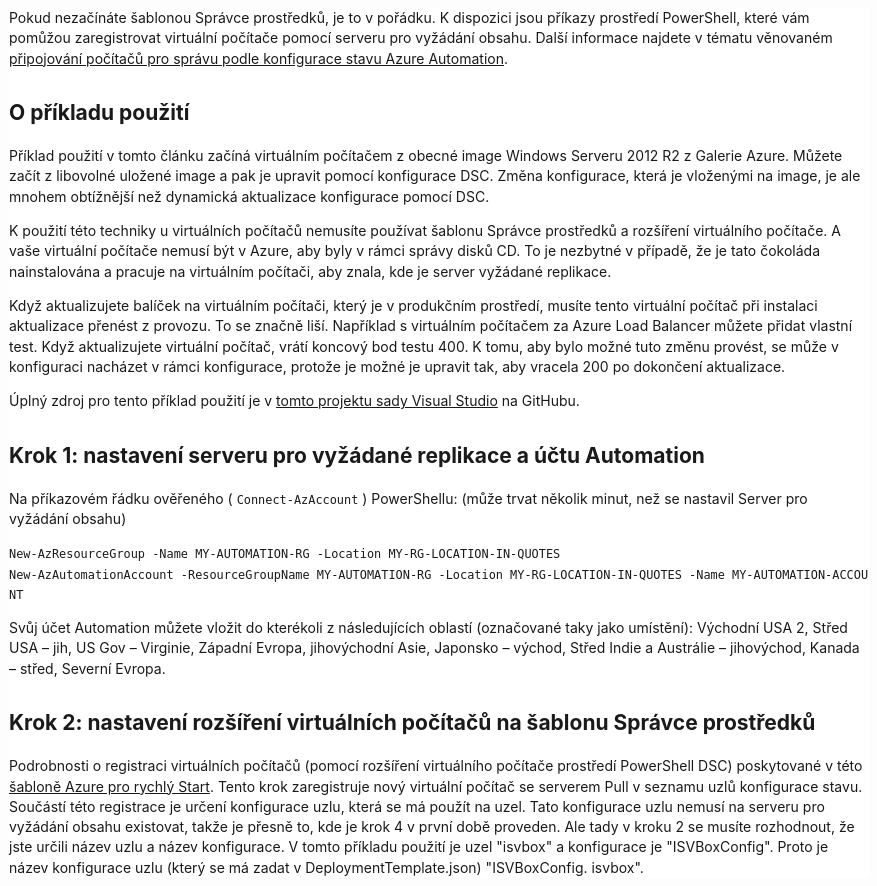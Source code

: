 Pokud nezačínáte šablonou Správce prostředků, je to v pořádku. K dispozici jsou příkazy prostředí PowerShell, které vám pomůžou zaregistrovat virtuální počítače pomocí serveru pro vyžádání obsahu. Další informace najdete v tématu věnovaném [připojování počítačů pro správu podle konfigurace stavu Azure Automation](automation-dsc-onboarding.md).

## <a name="about-the-usage-example"></a>O příkladu použití

Příklad použití v tomto článku začíná virtuálním počítačem z obecné image Windows Serveru 2012 R2 z Galerie Azure. Můžete začít z libovolné uložené image a pak je upravit pomocí konfigurace DSC.
Změna konfigurace, která je vloženými na image, je ale mnohem obtížnější než dynamická aktualizace konfigurace pomocí DSC.

K použití této techniky u virtuálních počítačů nemusíte používat šablonu Správce prostředků a rozšíření virtuálního počítače. A vaše virtuální počítače nemusí být v Azure, aby byly v rámci správy disků CD. To je nezbytné v případě, že je tato čokoláda nainstalována a pracuje na virtuálním počítači, aby znala, kde je server vyžádané replikace.

Když aktualizujete balíček na virtuálním počítači, který je v produkčním prostředí, musíte tento virtuální počítač při instalaci aktualizace přenést z provozu. To se značně liší. Například s virtuálním počítačem za Azure Load Balancer můžete přidat vlastní test. Když aktualizujete virtuální počítač, vrátí koncový bod testu 400. K tomu, aby bylo možné tuto změnu provést, se může v konfiguraci nacházet v rámci konfigurace, protože je možné je upravit tak, aby vracela 200 po dokončení aktualizace.

Úplný zdroj pro tento příklad použití je v [tomto projektu sady Visual Studio](https://github.com/sebastus/ARM/tree/master/CDIaaSVM) na GitHubu.

## <a name="step-1-set-up-the-pull-server-and-automation-account"></a>Krok 1: nastavení serveru pro vyžádané replikace a účtu Automation

Na příkazovém řádku ověřeného ( `Connect-AzAccount` ) PowerShellu: (může trvat několik minut, než se nastavil Server pro vyžádání obsahu)

```azurepowershell-interactive
New-AzResourceGroup -Name MY-AUTOMATION-RG -Location MY-RG-LOCATION-IN-QUOTES
New-AzAutomationAccount -ResourceGroupName MY-AUTOMATION-RG -Location MY-RG-LOCATION-IN-QUOTES -Name MY-AUTOMATION-ACCOUNT
```

Svůj účet Automation můžete vložit do kterékoli z následujících oblastí (označované taky jako umístění): Východní USA 2, Střed USA – jih, US Gov – Virginie, Západní Evropa, jihovýchodní Asie, Japonsko – východ, Střed Indie a Austrálie – jihovýchod, Kanada – střed, Severní Evropa.

## <a name="step-2-make-vm-extension-tweaks-to-the-resource-manager-template"></a>Krok 2: nastavení rozšíření virtuálních počítačů na šablonu Správce prostředků

Podrobnosti o registraci virtuálních počítačů (pomocí rozšíření virtuálního počítače prostředí PowerShell DSC) poskytované v této [šabloně Azure pro rychlý Start](https://github.com/Azure/azure-quickstart-templates/tree/master/dsc-extension-azure-automation-pullserver).
Tento krok zaregistruje nový virtuální počítač se serverem Pull v seznamu uzlů konfigurace stavu. Součástí této registrace je určení konfigurace uzlu, která se má použít na uzel. Tato konfigurace uzlu nemusí na serveru pro vyžádání obsahu existovat, takže je přesně to, kde je krok 4 v první době proveden. Ale tady v kroku 2 se musíte rozhodnout, že jste určili název uzlu a název konfigurace. V tomto příkladu použití je uzel "isvbox" a konfigurace je "ISVBoxConfig". Proto je název konfigurace uzlu (který se má zadat v DeploymentTemplate.json) "ISVBoxConfig. isvbox".
